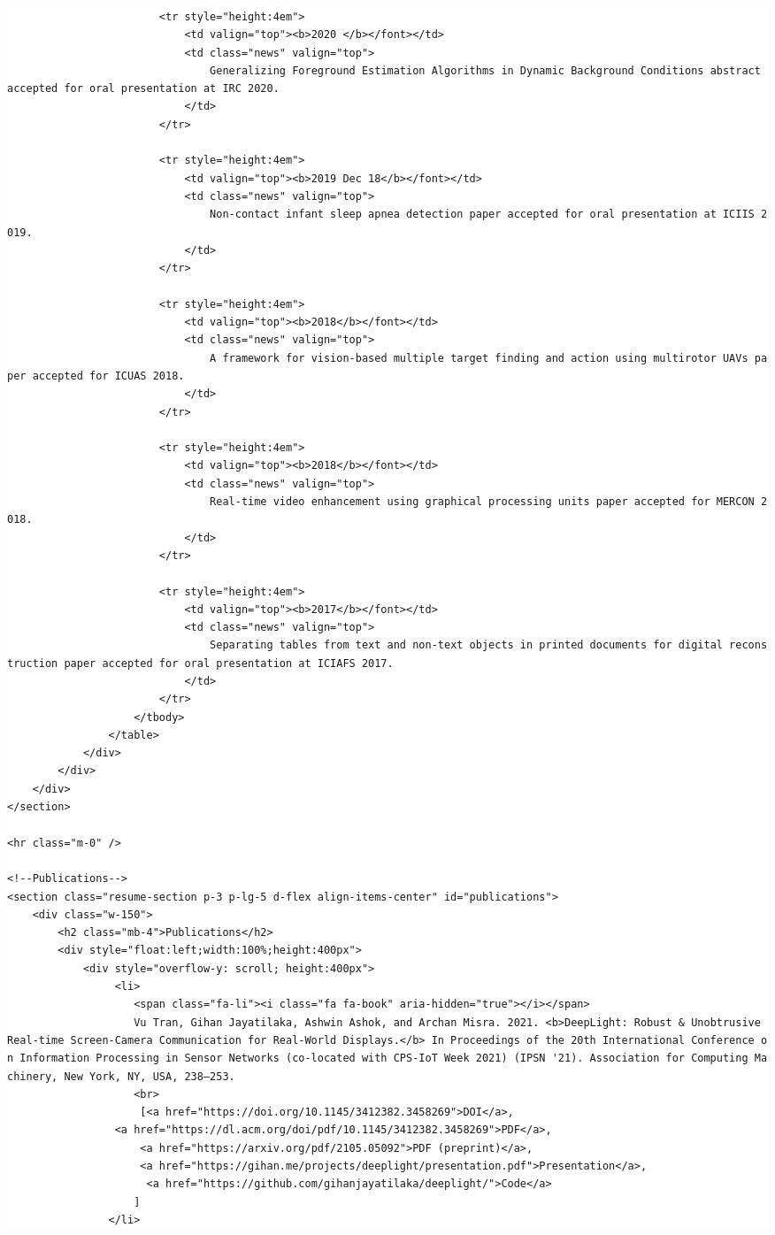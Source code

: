                             <tr style="height:4em">
                                <td valign="top"><b>2020 </b></font></td>
                                <td class="news" valign="top">
                                    Generalizing Foreground Estimation Algorithms in Dynamic Background Conditions abstract accepted for oral presentation at IRC 2020.
                                </td>
                            </tr>

                            <tr style="height:4em">
                                <td valign="top"><b>2019 Dec 18</b></font></td>
                                <td class="news" valign="top">
                                    Non-contact infant sleep apnea detection paper accepted for oral presentation at ICIIS 2019.
                                </td>
                            </tr>

                            <tr style="height:4em">
                                <td valign="top"><b>2018</b></font></td>
                                <td class="news" valign="top">
                                    A framework for vision-based multiple target finding and action using multirotor UAVs paper accepted for ICUAS 2018. 
                                </td>
                            </tr>

                            <tr style="height:4em">
                                <td valign="top"><b>2018</b></font></td>
                                <td class="news" valign="top">
                                    Real-time video enhancement using graphical processing units paper accepted for MERCON 2018.
                                </td>
                            </tr>

                            <tr style="height:4em">
                                <td valign="top"><b>2017</b></font></td>
                                <td class="news" valign="top">
                                    Separating tables from text and non-text objects in printed documents for digital reconstruction paper accepted for oral presentation at ICIAFS 2017.
                                </td>
                            </tr>
                        </tbody>
                    </table>
                </div>
            </div>
        </div>
    </section>

    <hr class="m-0" />
    
    <!--Publications-->
    <section class="resume-section p-3 p-lg-5 d-flex align-items-center" id="publications">
        <div class="w-150">
            <h2 class="mb-4">Publications</h2>
            <div style="float:left;width:100%;height:400px">
                <div style="overflow-y: scroll; height:400px">
                     <li>
                        <span class="fa-li"><i class="fa fa-book" aria-hidden="true"></i></span>
                        Vu Tran, Gihan Jayatilaka, Ashwin Ashok, and Archan Misra. 2021. <b>DeepLight: Robust & Unobtrusive Real-time Screen-Camera Communication for Real-World Displays.</b> In Proceedings of the 20th International Conference on Information Processing in Sensor Networks (co-located with CPS-IoT Week 2021) (IPSN '21). Association for Computing Machinery, New York, NY, USA, 238–253.
                        <br>
                         [<a href="https://doi.org/10.1145/3412382.3458269">DOI</a>,
                     <a href="https://dl.acm.org/doi/pdf/10.1145/3412382.3458269">PDF</a>,
                         <a href="https://arxiv.org/pdf/2105.05092">PDF (preprint)</a>,
                         <a href="https://gihan.me/projects/deeplight/presentation.pdf">Presentation</a>,
                          <a href="https://github.com/gihanjayatilaka/deeplight/">Code</a>
                        ]
                    </li>
            